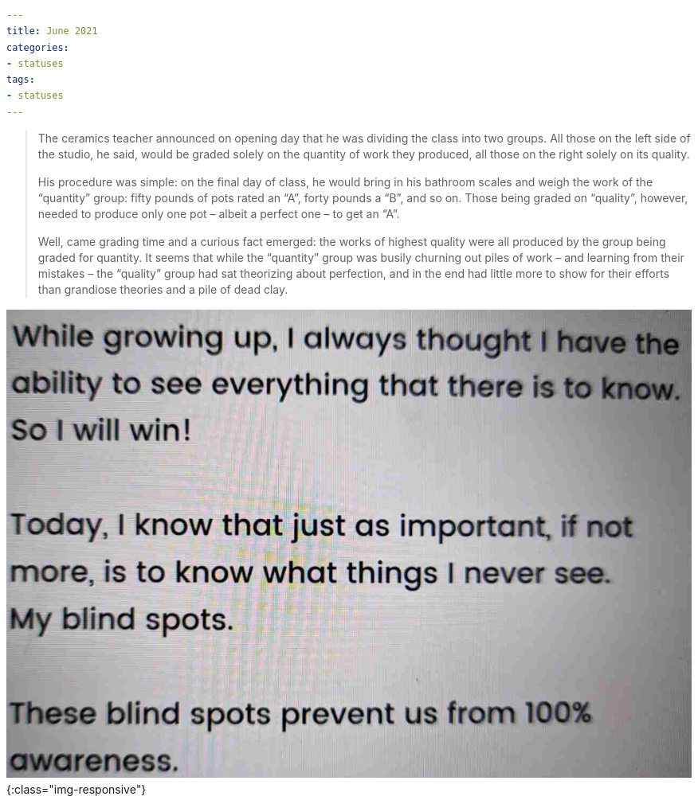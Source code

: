```yaml
---
title: June 2021
categories:
- statuses
tags:
- statuses
---
```



>The ceramics teacher announced on opening day that he was dividing the class into two groups. All those on the left side of the studio, he said, would be graded solely on the quantity of work they produced, all those on the right solely on its quality.
>
>His procedure was simple: on the final day of class, he would bring in his bathroom scales and weigh the work of the “quantity” group: fifty pounds of pots rated an “A”, forty pounds a “B”, and so on. Those being graded on “quality”, however, needed to produce only one pot – albeit a perfect one – to get an “A”.
>
>Well, came grading time and a curious fact emerged: the works of highest quality were all produced by the group being graded for quantity. It seems that while the “quantity” group was busily churning out piles of work – and learning from their mistakes – the “quality” group had sat theorizing about perfection, and in the end had little more to show for their efforts than grandiose theories and a pile of dead clay.


![1](/assets/statuses/Jun2021/1.jpeg){:class="img-responsive"}
